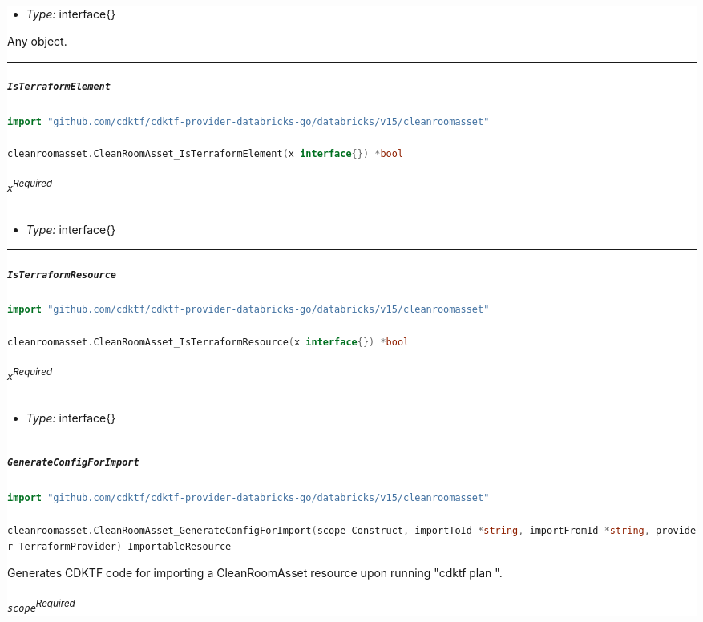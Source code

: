 - *Type:* interface{}

Any object.

---

##### `IsTerraformElement` <a name="IsTerraformElement" id="@cdktf/provider-databricks.cleanRoomAsset.CleanRoomAsset.isTerraformElement"></a>

```go
import "github.com/cdktf/cdktf-provider-databricks-go/databricks/v15/cleanroomasset"

cleanroomasset.CleanRoomAsset_IsTerraformElement(x interface{}) *bool
```

###### `x`<sup>Required</sup> <a name="x" id="@cdktf/provider-databricks.cleanRoomAsset.CleanRoomAsset.isTerraformElement.parameter.x"></a>

- *Type:* interface{}

---

##### `IsTerraformResource` <a name="IsTerraformResource" id="@cdktf/provider-databricks.cleanRoomAsset.CleanRoomAsset.isTerraformResource"></a>

```go
import "github.com/cdktf/cdktf-provider-databricks-go/databricks/v15/cleanroomasset"

cleanroomasset.CleanRoomAsset_IsTerraformResource(x interface{}) *bool
```

###### `x`<sup>Required</sup> <a name="x" id="@cdktf/provider-databricks.cleanRoomAsset.CleanRoomAsset.isTerraformResource.parameter.x"></a>

- *Type:* interface{}

---

##### `GenerateConfigForImport` <a name="GenerateConfigForImport" id="@cdktf/provider-databricks.cleanRoomAsset.CleanRoomAsset.generateConfigForImport"></a>

```go
import "github.com/cdktf/cdktf-provider-databricks-go/databricks/v15/cleanroomasset"

cleanroomasset.CleanRoomAsset_GenerateConfigForImport(scope Construct, importToId *string, importFromId *string, provider TerraformProvider) ImportableResource
```

Generates CDKTF code for importing a CleanRoomAsset resource upon running "cdktf plan <stack-name>".

###### `scope`<sup>Required</sup> <a name="scope" id="@cdktf/provider-databricks.cleanRoomAsset.CleanRoomAsset.generateConfigForImport.parameter.scope"></a>
